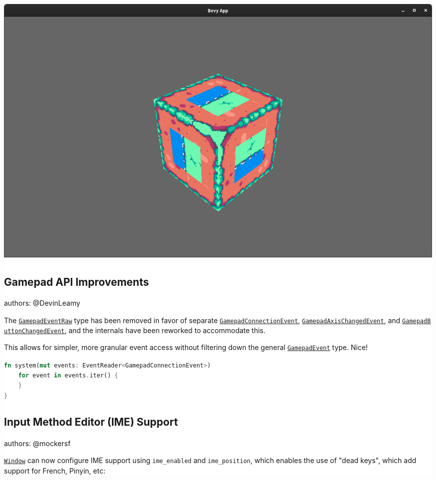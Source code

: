 ![texture binding array](texture_binding_array.png)

## Gamepad API Improvements

<div class="release-feature-authors">authors: @DevinLeamy</div>

The [`GamepadEventRaw`] type has been removed in favor of separate [`GamepadConnectionEvent`], [`GamepadAxisChangedEvent`], and [`GamepadButtonChangedEvent`], and the internals have been reworked to accommodate this.

This allows for simpler, more granular event access without filtering down the general [`GamepadEvent`] type. Nice!

```rust
fn system(mut events: EventReader<GamepadConnectionEvent>)
    for event in events.iter() {
    }
}
```

[`GamepadEventRaw`]: https://docs.rs/bevy/0.9.0/bevy/input/gamepad/struct.GamepadEventRaw.html
[`GamepadConnectionEvent`]: https://docs.rs/bevy/0.10.0/bevy/input/gamepad/struct.GamepadConnectionEvent.html
[`GamepadAxisChangedEvent`]: https://docs.rs/bevy/0.10.0/bevy/input/gamepad/struct.GamepadAxisChangedEvent.html
[`GamepadButtonChangedEvent`]: https://docs.rs/bevy/0.10.0/bevy/input/gamepad/struct.GamepadButtonChangedEvent.html
[`GamepadEvent`]: https://docs.rs/bevy/0.10.0/bevy/input/gamepad/enum.GamepadEvent.html

## Input Method Editor (IME) Support

<div class="release-feature-authors">authors: @mockersf</div>

[`Window`] can now configure IME support using `ime_enabled` and `ime_position`, which enables the use of "dead keys", which add support for French, Pinyin, etc:


[`ColorGrading`]: https://docs.rs/bevy/0.10.0/bevy/render/view/struct.ColorGrading.html
[`rodio`]: https://crates.io/crates/rodio
[reverse-channels-bug]: https://github.com/RustAudio/rodio/issues/444
[rodio-pr]: https://github.com/RustAudio/rodio/pull/455
[`Decodable`]: https://docs.rs/bevy_audio/latest/bevy_audio/trait.Decodable.html
[`ShaderDefVal`]: https://docs.rs/bevy/0.10.0/bevy/render/render_resource/enum.ShaderDefVal.html
[`Query::par_iter`]: https://docs.rs/bevy/0.10.0/bevy/ecs/system/struct.Query.html#method.par_iter
[`Plane`]: https://docs.rs/bevy/0.10.0/bevy/prelude/shape/struct.Plane.html
[`Visibility`]: https://docs.rs/bevy/0.10.0/bevy/render/view/enum.Visibility.html
[`Entity`]: https://docs.rs/bevy/0.10.0/bevy/ecs/entity/index.html
[`AsBindGroup`]: https://docs.rs/bevy/0.10.0/bevy/render/render_resource/trait.AsBindGroup.html
[`Window`]: https://docs.rs/bevy/0.10.0/bevy/window/struct.Window.html
[`ReflectFromReflect`]: https://docs.rs/bevy/0.10.0/bevy/reflect/struct.ReflectFromReflect.html
[`TypeRegistry`]: https://docs.rs/bevy/0.10.0/bevy/reflect/struct.TypeRegistry.html
[`std::collections::VecDeque`]: https://doc.rust-lang.org/std/collections/vec_deque/struct.VecDeque.html
[`List`]: https://docs.rs/bevy/0.10.0/bevy/reflect/trait.List.html
[`Map`]: https://docs.rs/bevy/0.10.0/bevy/reflect/trait.Map.html
[`Reflect`]: https://docs.rs/bevy/0.10.0/bevy/reflect/trait.Reflect.html
[`EntityRef`]: https://docs.rs/bevy/0.10.0/bevy/ecs/world/struct.EntityRef.html
[`EntityMut`]: https://docs.rs/bevy/0.10.0/bevy/ecs/world/struct.EntityMut.html
[`World`]: https://docs.rs/bevy/0.10.0/bevy/ecs/world/struct.World.html